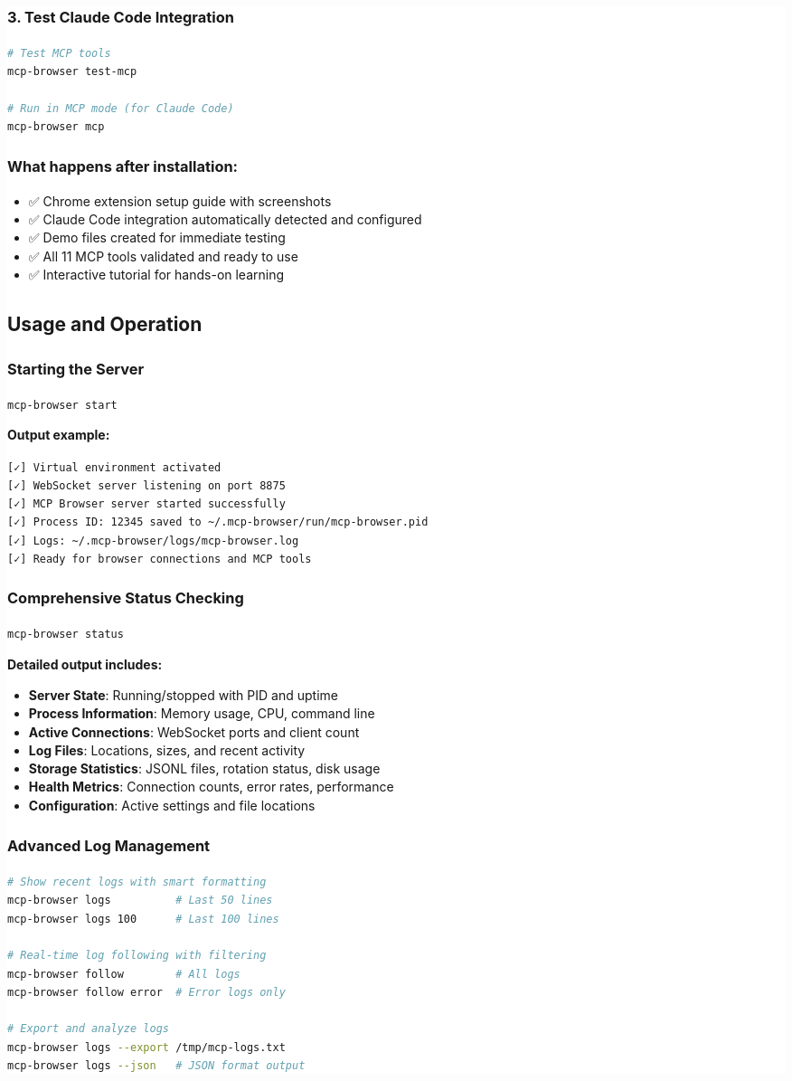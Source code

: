 ### 3. Test Claude Code Integration
```bash
# Test MCP tools
mcp-browser test-mcp

# Run in MCP mode (for Claude Code)
mcp-browser mcp
```

### What happens after installation:
- ✅ Chrome extension setup guide with screenshots
- ✅ Claude Code integration automatically detected and configured
- ✅ Demo files created for immediate testing
- ✅ All 11 MCP tools validated and ready to use
- ✅ Interactive tutorial for hands-on learning

## Usage and Operation

### Starting the Server
```bash
mcp-browser start
```
**Output example:**
```
[✓] Virtual environment activated
[✓] WebSocket server listening on port 8875
[✓] MCP Browser server started successfully
[✓] Process ID: 12345 saved to ~/.mcp-browser/run/mcp-browser.pid
[✓] Logs: ~/.mcp-browser/logs/mcp-browser.log
[✓] Ready for browser connections and MCP tools
```

### Comprehensive Status Checking
```bash
mcp-browser status
```
**Detailed output includes:**
- **Server State**: Running/stopped with PID and uptime
- **Process Information**: Memory usage, CPU, command line
- **Active Connections**: WebSocket ports and client count
- **Log Files**: Locations, sizes, and recent activity
- **Storage Statistics**: JSONL files, rotation status, disk usage
- **Health Metrics**: Connection counts, error rates, performance
- **Configuration**: Active settings and file locations

### Advanced Log Management
```bash
# Show recent logs with smart formatting
mcp-browser logs          # Last 50 lines
mcp-browser logs 100      # Last 100 lines

# Real-time log following with filtering
mcp-browser follow        # All logs
mcp-browser follow error  # Error logs only

# Export and analyze logs
mcp-browser logs --export /tmp/mcp-logs.txt
mcp-browser logs --json   # JSON format output
```
